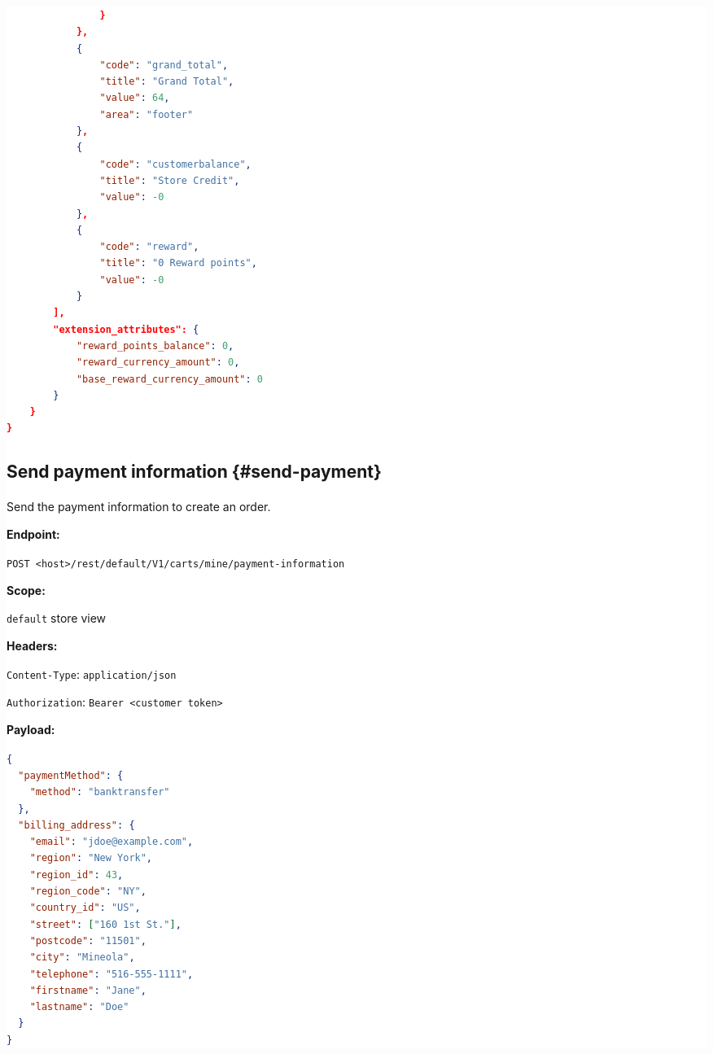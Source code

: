 ```json
                }
            },
            {
                "code": "grand_total",
                "title": "Grand Total",
                "value": 64,
                "area": "footer"
            },
            {
                "code": "customerbalance",
                "title": "Store Credit",
                "value": -0
            },
            {
                "code": "reward",
                "title": "0 Reward points",
                "value": -0
            }
        ],
        "extension_attributes": {
            "reward_points_balance": 0,
            "reward_currency_amount": 0,
            "base_reward_currency_amount": 0
        }
    }
}
```

## Send payment information {#send-payment}

Send the payment information to create an order.

**Endpoint:**

`POST <host>/rest/default/V1/carts/mine/payment-information`

**Scope:**

`default` store view

**Headers:**

`Content-Type`: `application/json`

`Authorization`: `Bearer <customer token>`

**Payload:**

```json
{
  "paymentMethod": {
    "method": "banktransfer"
  },
  "billing_address": {
    "email": "jdoe@example.com",
    "region": "New York",
    "region_id": 43,
    "region_code": "NY",
    "country_id": "US",
    "street": ["160 1st St."],
    "postcode": "11501",
    "city": "Mineola",
    "telephone": "516-555-1111",
    "firstname": "Jane",
    "lastname": "Doe"
  }
}
```